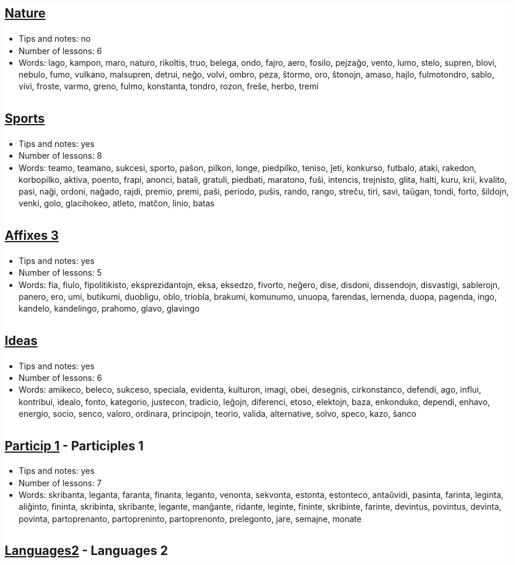 ## [Nature](/skill/eo/Nature)

* Tips and notes: no
* Number of lessons: 6
* Words: lago, kampon, maro, naturo, rikoltis, truo, belega, ondo, fajro, aero, fosilo, pejzaĝo, vento, lumo, stelo, supren, blovi, nebulo, fumo, vulkano, malsupren, detrui, neĝo, volvi, ombro, peza, ŝtormo, oro, ŝtonojn, amaso, hajlo, fulmotondro, sablo, vivi, froste, varmo, greno, fulmo, konstanta, tondro, rozon, freŝe, herbo, tremi


## [Sports](/skill/eo/Sports)

* Tips and notes: yes
* Number of lessons: 8
* Words: teamo, teamano, sukcesi, sporto, paŝon, pilkon, longe, piedpilko, teniso, ĵeti, konkurso, futbalo, ataki, rakedon, korbopilko, aktiva, poento, frapi, anonci, batali, gratuli, piedbati, maratono, fuŝi, intencis, trejnisto, glita, halti, kuru, krii, kvalito, pasi, naĝi, ordoni, naĝado, rajdi, premio, premi, paŝi, periodo, puŝis, rando, rango, streĉu, tiri, savi, taŭgan, tondi, forto, ŝildojn, venki, golo, glacihokeo, atleto, matĉon, linio, batas


## [Affixes 3](/skill/eo/Affixes-3)

* Tips and notes: yes
* Number of lessons: 5
* Words: fia, fiulo, fipolitikisto, eksprezidantojn, eksa, eksedzo, fivorto, neĝero, dise, disdoni, dissendojn, disvastigi, sablerojn, panero, ero, umi, butikumi, duobligu, oblo, triobla, brakumi, komunumo, unuopa, farendas, lernenda, duopa, pagenda, ingo, kandelo, kandelingo, prahomo, glavo, glavingo


## [Ideas](/skill/eo/Ideas)

* Tips and notes: yes
* Number of lessons: 6
* Words: amikeco, beleco, sukceso, speciala, evidenta, kulturon, imagi, obei, desegnis, cirkonstanco, defendi, ago, influi, kontribui, idealo, fonto, kategorio, justecon, tradicio, leĝojn, diferenci, etoso, elektojn, baza, enkonduko, dependi, enhavo, energio, socio, senco, valoro, ordinara, principojn, teorio, valida, alternative, solvo, speco, kazo, ŝanco


## [Particip 1](/skill/eo/Participles-1) - Participles 1

* Tips and notes: yes
* Number of lessons: 7
* Words: skribanta, leganta, faranta, finanta, leganto, venonta, sekvonta, estonta, estonteco, antaŭvidi, pasinta, farinta, leginta, aliĝinto, fininta, skribinta, skribante, legante, manĝante, ridante, leginte, fininte, skribinte, farinte, devintus, povintus, devinta, povinta, partoprenanto, partopreninto, partoprenonto, prelegonto, jare, semajne, monate


## [Languages2](/skill/eo/Languages-2) - Languages 2
